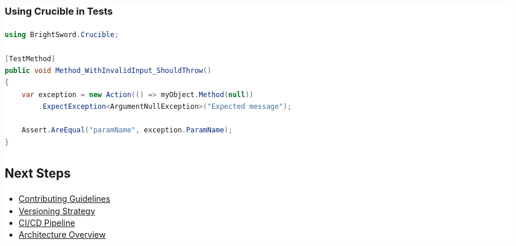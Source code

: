 ### Using Crucible in Tests

```csharp
using BrightSword.Crucible;

[TestMethod]
public void Method_WithInvalidInput_ShouldThrow()
{
    var exception = new Action(() => myObject.Method(null))
        .ExpectException<ArgumentNullException>("Expected message");
    
    Assert.AreEqual("paramName", exception.ParamName);
}
```

## Next Steps

- [Contributing Guidelines](./CONTRIBUTING.md)
- [Versioning Strategy](./VERSIONING.md)
- [CI/CD Pipeline](./CICD.md)
- [Architecture Overview](./ARCHITECTURE.md)
